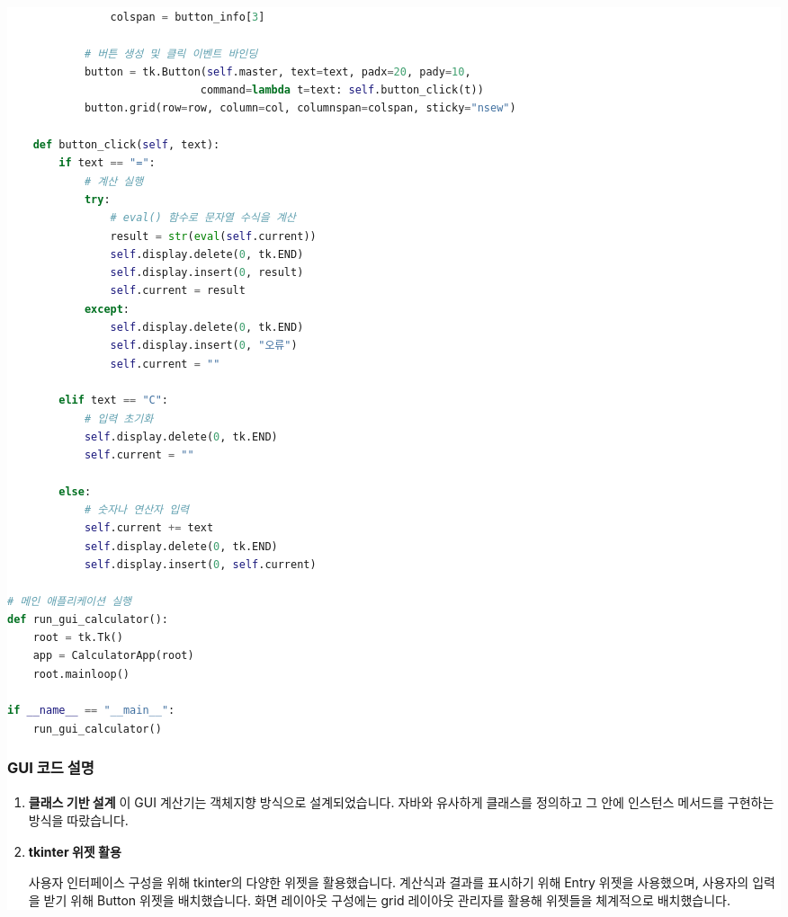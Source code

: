 ```python
                colspan = button_info[3]

            # 버튼 생성 및 클릭 이벤트 바인딩
            button = tk.Button(self.master, text=text, padx=20, pady=10,
                              command=lambda t=text: self.button_click(t))
            button.grid(row=row, column=col, columnspan=colspan, sticky="nsew")

    def button_click(self, text):
        if text == "=":
            # 계산 실행
            try:
                # eval() 함수로 문자열 수식을 계산
                result = str(eval(self.current))
                self.display.delete(0, tk.END)
                self.display.insert(0, result)
                self.current = result
            except:
                self.display.delete(0, tk.END)
                self.display.insert(0, "오류")
                self.current = ""

        elif text == "C":
            # 입력 초기화
            self.display.delete(0, tk.END)
            self.current = ""

        else:
            # 숫자나 연산자 입력
            self.current += text
            self.display.delete(0, tk.END)
            self.display.insert(0, self.current)

# 메인 애플리케이션 실행
def run_gui_calculator():
    root = tk.Tk()
    app = CalculatorApp(root)
    root.mainloop()

if __name__ == "__main__":
    run_gui_calculator()
```

### GUI 코드 설명

1. **클래스 기반 설계**
   이 GUI 계산기는 객체지향 방식으로 설계되었습니다. 자바와 유사하게 클래스를 정의하고 그 안에 인스턴스 메서드를 구현하는 방식을 따랐습니다.

2. **tkinter 위젯 활용**

   사용자 인터페이스 구성을 위해 tkinter의 다양한 위젯을 활용했습니다. 계산식과 결과를 표시하기 위해 Entry 위젯을 사용했으며, 사용자의 입력을 받기 위해 Button 위젯을 배치했습니다. 화면 레이아웃 구성에는 grid 레이아웃 관리자를 활용해 위젯들을 체계적으로 배치했습니다.
